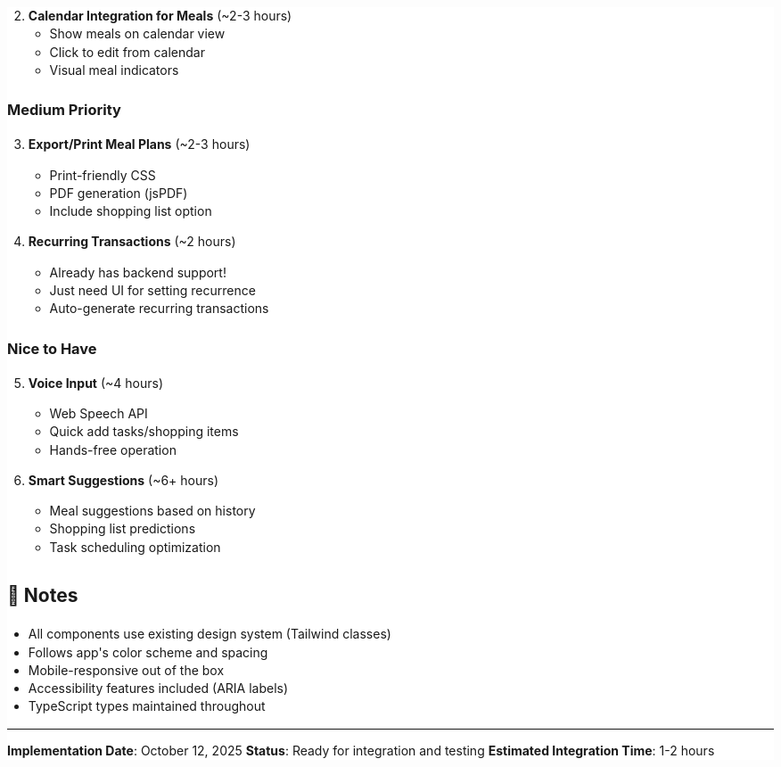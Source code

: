 2. **Calendar Integration for Meals** (~2-3 hours)
   - Show meals on calendar view
   - Click to edit from calendar
   - Visual meal indicators

### Medium Priority
3. **Export/Print Meal Plans** (~2-3 hours)
   - Print-friendly CSS
   - PDF generation (jsPDF)
   - Include shopping list option

4. **Recurring Transactions** (~2 hours)
   - Already has backend support!
   - Just need UI for setting recurrence
   - Auto-generate recurring transactions

### Nice to Have
5. **Voice Input** (~4 hours)
   - Web Speech API
   - Quick add tasks/shopping items
   - Hands-free operation

6. **Smart Suggestions** (~6+ hours)
   - Meal suggestions based on history
   - Shopping list predictions
   - Task scheduling optimization

## 📝 Notes

- All components use existing design system (Tailwind classes)
- Follows app's color scheme and spacing
- Mobile-responsive out of the box
- Accessibility features included (ARIA labels)
- TypeScript types maintained throughout

---

**Implementation Date**: October 12, 2025
**Status**: Ready for integration and testing
**Estimated Integration Time**: 1-2 hours

